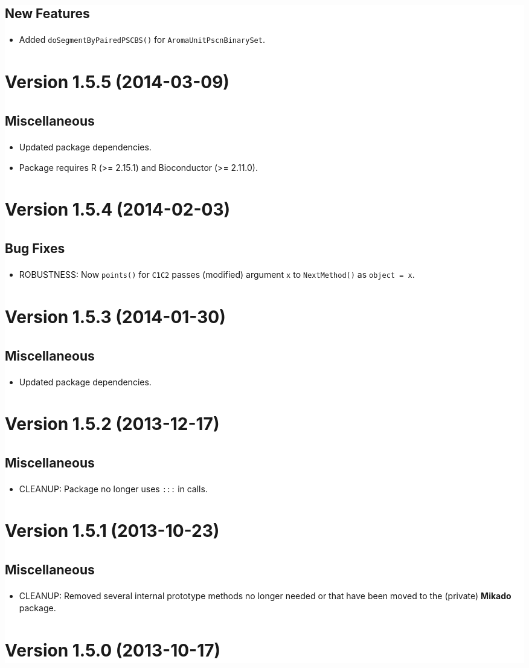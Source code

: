 ## New Features

 * Added `doSegmentByPairedPSCBS()` for `AromaUnitPscnBinarySet`.


# Version 1.5.5 (2014-03-09)

## Miscellaneous

 * Updated package dependencies.
 
 * Package requires R (>= 2.15.1) and Bioconductor (>= 2.11.0).


# Version 1.5.4 (2014-02-03)

## Bug Fixes

 * ROBUSTNESS: Now `points()` for `C1C2` passes (modified) argument `x` to
   `NextMethod()` as `object = x`.


# Version 1.5.3 (2014-01-30)

## Miscellaneous

 * Updated package dependencies.


# Version 1.5.2 (2013-12-17)

## Miscellaneous

 * CLEANUP: Package no longer uses `:::` in calls.


# Version 1.5.1 (2013-10-23)

## Miscellaneous

 * CLEANUP: Removed several internal prototype methods no longer
   needed or that have been moved to the (private) **Mikado** package.


# Version 1.5.0 (2013-10-17)
